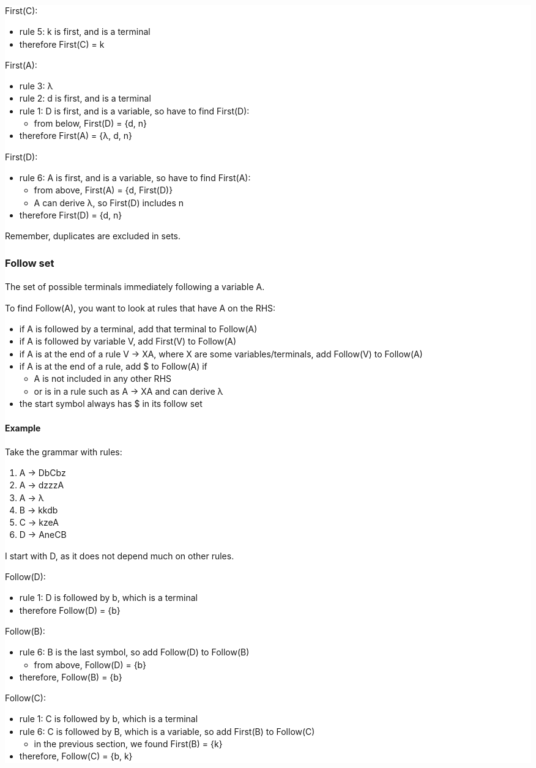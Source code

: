 First(C):
- rule 5: k is first, and is a terminal
- therefore First(C) = k

First(A):
- rule 3: λ
- rule 2: d is first, and is a terminal
- rule 1: D is first, and is a variable, so have to find First(D):
    - from below, First(D) = {d, n}
- therefore First(A) = {λ, d, n}

First(D):
- rule 6: A is first, and is a variable, so have to find First(A):
    - from above, First(A) = {d, First(D)}
    - A can derive λ, so First(D) includes n
- therefore First(D) = {d, n}

Remember, duplicates are excluded in sets.

### Follow set
The set of possible terminals immediately following a variable A.

To find Follow(A), you want to look at rules that have A on the RHS:
- if A is followed by a terminal, add that terminal to Follow(A)
- if A is followed by variable V, add First(V) to Follow(A)
- if A is at the end of a rule V → XA, where X are some variables/terminals, add Follow(V) to Follow(A)
- if A is at the end of a rule, add \$ to Follow(A) if
    - A is not included in any other RHS
    - or is in a rule such as A → XA and can derive λ
- the start symbol always has \$ in its follow set

#### Example
Take the grammar with rules:

1. A → DbCbz
2. A → dzzzA
3. A → λ
4. B → kkdb
5. C → kzeA
6. D → AneCB

I start with D, as it does not depend much on other rules.

Follow(D):
- rule 1: D is followed by b, which is a terminal
- therefore Follow(D) = {b}

Follow(B):
- rule 6: B is the last symbol, so add Follow(D) to Follow(B)
    - from above, Follow(D) = {b}
- therefore, Follow(B) = {b}

Follow(C):
- rule 1: C is followed by b, which is a terminal
- rule 6: C is followed by B, which is a variable, so add First(B) to Follow(C)
    - in the previous section, we found First(B) = {k}
- therefore, Follow(C) = {b, k}
